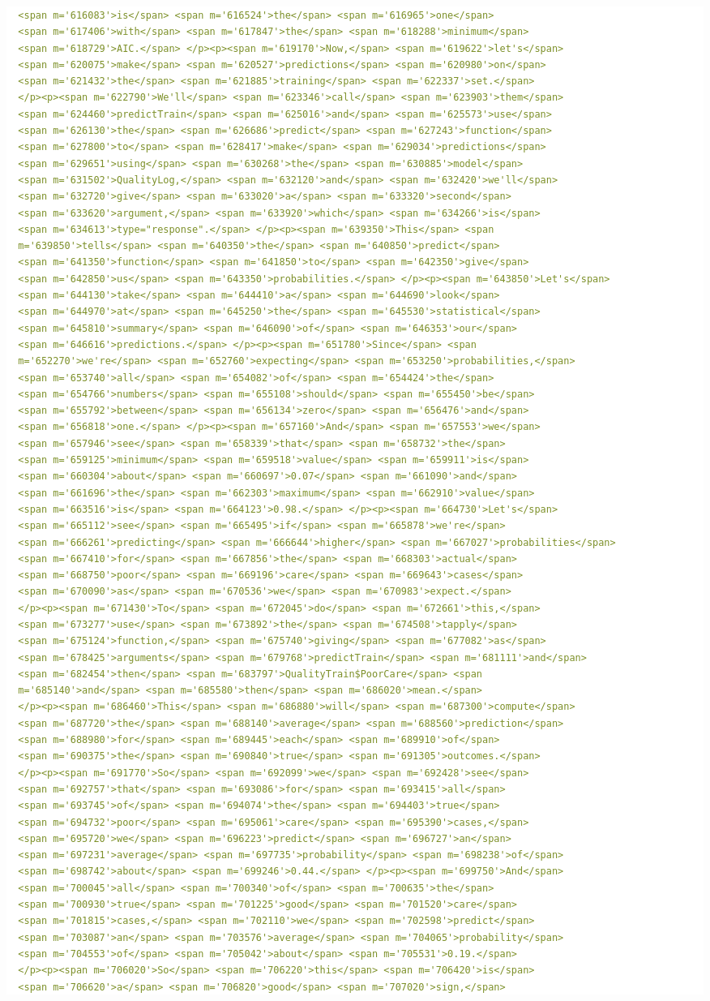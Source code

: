 ```yaml
  <span m='616083'>is</span> <span m='616524'>the</span> <span m='616965'>one</span>
  <span m='617406'>with</span> <span m='617847'>the</span> <span m='618288'>minimum</span>
  <span m='618729'>AIC.</span> </p><p><span m='619170'>Now,</span> <span m='619622'>let's</span>
  <span m='620075'>make</span> <span m='620527'>predictions</span> <span m='620980'>on</span>
  <span m='621432'>the</span> <span m='621885'>training</span> <span m='622337'>set.</span>
  </p><p><span m='622790'>We'll</span> <span m='623346'>call</span> <span m='623903'>them</span>
  <span m='624460'>predictTrain</span> <span m='625016'>and</span> <span m='625573'>use</span>
  <span m='626130'>the</span> <span m='626686'>predict</span> <span m='627243'>function</span>
  <span m='627800'>to</span> <span m='628417'>make</span> <span m='629034'>predictions</span>
  <span m='629651'>using</span> <span m='630268'>the</span> <span m='630885'>model</span>
  <span m='631502'>QualityLog,</span> <span m='632120'>and</span> <span m='632420'>we'll</span>
  <span m='632720'>give</span> <span m='633020'>a</span> <span m='633320'>second</span>
  <span m='633620'>argument,</span> <span m='633920'>which</span> <span m='634266'>is</span>
  <span m='634613'>type="response".</span> </p><p><span m='639350'>This</span> <span
  m='639850'>tells</span> <span m='640350'>the</span> <span m='640850'>predict</span>
  <span m='641350'>function</span> <span m='641850'>to</span> <span m='642350'>give</span>
  <span m='642850'>us</span> <span m='643350'>probabilities.</span> </p><p><span m='643850'>Let's</span>
  <span m='644130'>take</span> <span m='644410'>a</span> <span m='644690'>look</span>
  <span m='644970'>at</span> <span m='645250'>the</span> <span m='645530'>statistical</span>
  <span m='645810'>summary</span> <span m='646090'>of</span> <span m='646353'>our</span>
  <span m='646616'>predictions.</span> </p><p><span m='651780'>Since</span> <span
  m='652270'>we're</span> <span m='652760'>expecting</span> <span m='653250'>probabilities,</span>
  <span m='653740'>all</span> <span m='654082'>of</span> <span m='654424'>the</span>
  <span m='654766'>numbers</span> <span m='655108'>should</span> <span m='655450'>be</span>
  <span m='655792'>between</span> <span m='656134'>zero</span> <span m='656476'>and</span>
  <span m='656818'>one.</span> </p><p><span m='657160'>And</span> <span m='657553'>we</span>
  <span m='657946'>see</span> <span m='658339'>that</span> <span m='658732'>the</span>
  <span m='659125'>minimum</span> <span m='659518'>value</span> <span m='659911'>is</span>
  <span m='660304'>about</span> <span m='660697'>0.07</span> <span m='661090'>and</span>
  <span m='661696'>the</span> <span m='662303'>maximum</span> <span m='662910'>value</span>
  <span m='663516'>is</span> <span m='664123'>0.98.</span> </p><p><span m='664730'>Let's</span>
  <span m='665112'>see</span> <span m='665495'>if</span> <span m='665878'>we're</span>
  <span m='666261'>predicting</span> <span m='666644'>higher</span> <span m='667027'>probabilities</span>
  <span m='667410'>for</span> <span m='667856'>the</span> <span m='668303'>actual</span>
  <span m='668750'>poor</span> <span m='669196'>care</span> <span m='669643'>cases</span>
  <span m='670090'>as</span> <span m='670536'>we</span> <span m='670983'>expect.</span>
  </p><p><span m='671430'>To</span> <span m='672045'>do</span> <span m='672661'>this,</span>
  <span m='673277'>use</span> <span m='673892'>the</span> <span m='674508'>tapply</span>
  <span m='675124'>function,</span> <span m='675740'>giving</span> <span m='677082'>as</span>
  <span m='678425'>arguments</span> <span m='679768'>predictTrain</span> <span m='681111'>and</span>
  <span m='682454'>then</span> <span m='683797'>QualityTrain$PoorCare</span> <span
  m='685140'>and</span> <span m='685580'>then</span> <span m='686020'>mean.</span>
  </p><p><span m='686460'>This</span> <span m='686880'>will</span> <span m='687300'>compute</span>
  <span m='687720'>the</span> <span m='688140'>average</span> <span m='688560'>prediction</span>
  <span m='688980'>for</span> <span m='689445'>each</span> <span m='689910'>of</span>
  <span m='690375'>the</span> <span m='690840'>true</span> <span m='691305'>outcomes.</span>
  </p><p><span m='691770'>So</span> <span m='692099'>we</span> <span m='692428'>see</span>
  <span m='692757'>that</span> <span m='693086'>for</span> <span m='693415'>all</span>
  <span m='693745'>of</span> <span m='694074'>the</span> <span m='694403'>true</span>
  <span m='694732'>poor</span> <span m='695061'>care</span> <span m='695390'>cases,</span>
  <span m='695720'>we</span> <span m='696223'>predict</span> <span m='696727'>an</span>
  <span m='697231'>average</span> <span m='697735'>probability</span> <span m='698238'>of</span>
  <span m='698742'>about</span> <span m='699246'>0.44.</span> </p><p><span m='699750'>And</span>
  <span m='700045'>all</span> <span m='700340'>of</span> <span m='700635'>the</span>
  <span m='700930'>true</span> <span m='701225'>good</span> <span m='701520'>care</span>
  <span m='701815'>cases,</span> <span m='702110'>we</span> <span m='702598'>predict</span>
  <span m='703087'>an</span> <span m='703576'>average</span> <span m='704065'>probability</span>
  <span m='704553'>of</span> <span m='705042'>about</span> <span m='705531'>0.19.</span>
  </p><p><span m='706020'>So</span> <span m='706220'>this</span> <span m='706420'>is</span>
  <span m='706620'>a</span> <span m='706820'>good</span> <span m='707020'>sign,</span>
```